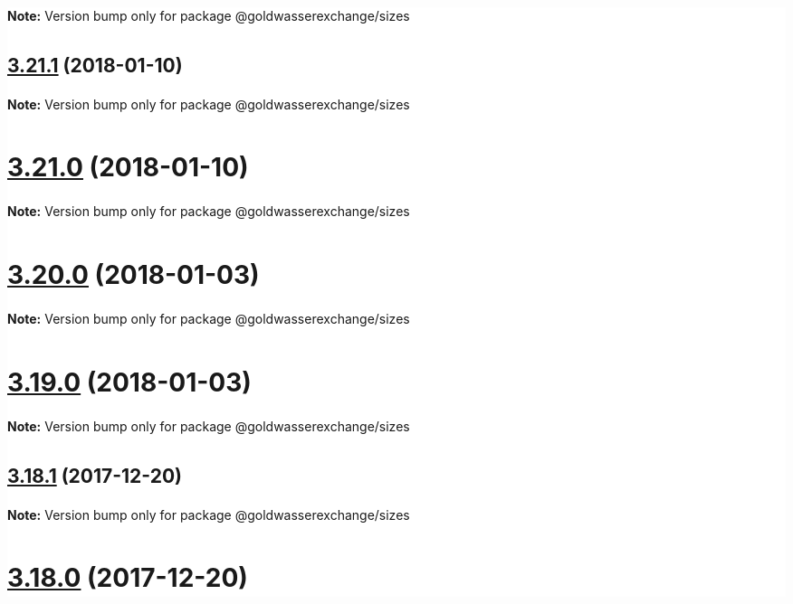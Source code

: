 


**Note:** Version bump only for package @goldwasserexchange/sizes

<a name="3.21.1"></a>
## [3.21.1](https://github.com/goldwasserexchange/javascript/tree/master/packages/widths/compare/v3.21.0...v3.21.1) (2018-01-10)




**Note:** Version bump only for package @goldwasserexchange/sizes

<a name="3.21.0"></a>
# [3.21.0](https://github.com/goldwasserexchange/javascript/tree/master/packages/widths/compare/v3.20.0...v3.21.0) (2018-01-10)




**Note:** Version bump only for package @goldwasserexchange/sizes

<a name="3.20.0"></a>
# [3.20.0](https://github.com/goldwasserexchange/javascript/tree/master/packages/widths/compare/v3.19.0...v3.20.0) (2018-01-03)




**Note:** Version bump only for package @goldwasserexchange/sizes

<a name="3.19.0"></a>
# [3.19.0](https://github.com/goldwasserexchange/javascript/tree/master/packages/widths/compare/v3.18.2...v3.19.0) (2018-01-03)




**Note:** Version bump only for package @goldwasserexchange/sizes

<a name="3.18.1"></a>
## [3.18.1](https://github.com/goldwasserexchange/javascript/tree/master/packages/widths/compare/v3.18.0...v3.18.1) (2017-12-20)




**Note:** Version bump only for package @goldwasserexchange/sizes

<a name="3.18.0"></a>
# [3.18.0](https://github.com/goldwasserexchange/javascript/tree/master/packages/widths/compare/v3.17.5...v3.18.0) (2017-12-20)
